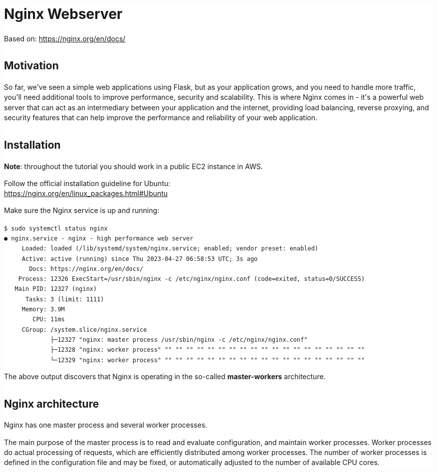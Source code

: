 # Nginx Webserver

Based on: https://nginx.org/en/docs/

## Motivation 

So far, we've seen a simple web applications using Flask, but as your application grows, and you need to handle more traffic, you'll need additional tools to improve performance, security and scalability.
This is where Nginx comes in - it's a powerful web server that can act as an intermediary between your application and the internet, providing load balancing, reverse proxying, and security features that can help improve the performance and reliability of your web application. 

## Installation 

**Note**: throughout the tutorial you should work in a public EC2 instance in AWS.

Follow the official installation guideline for Ubuntu:  
https://nginx.org/en/linux_packages.html#Ubuntu

Make sure the Nginx service is up and running:

```console
$ sudo systemctl status nginx
● nginx.service - nginx - high performance web server
     Loaded: loaded (/lib/systemd/system/nginx.service; enabled; vendor preset: enabled)
     Active: active (running) since Thu 2023-04-27 06:58:53 UTC; 3s ago
       Docs: https://nginx.org/en/docs/
    Process: 12326 ExecStart=/usr/sbin/nginx -c /etc/nginx/nginx.conf (code=exited, status=0/SUCCESS)
   Main PID: 12327 (nginx)
      Tasks: 3 (limit: 1111)
     Memory: 3.9M
        CPU: 11ms
     CGroup: /system.slice/nginx.service
             ├─12327 "nginx: master process /usr/sbin/nginx -c /etc/nginx/nginx.conf"
             ├─12328 "nginx: worker process" "" "" "" "" "" "" "" "" "" "" "" "" "" "" "" "" "" "" ""
             └─12329 "nginx: worker process" "" "" "" "" "" "" "" "" "" "" "" "" "" "" "" "" "" "" ""

```

The above output discovers that Nginx is operating in the so-called **master-workers** architecture.

## Nginx architecture

Nginx has one master process and several worker processes.

The main purpose of the master process is to read and evaluate configuration, and maintain worker processes.
Worker processes do actual processing of requests, which are efficiently distributed among worker processes.
The number of worker processes is defined in the configuration file and may be fixed, or automatically adjusted to the number of available CPU cores.
